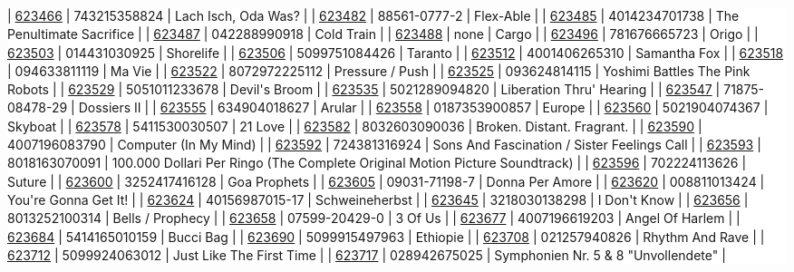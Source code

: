 | [623466](https://www.discogs.com/release/623466) | 743215358824 | Lach Isch, Oda Was? |
| [623482](https://www.discogs.com/release/623482) | 88561-0777-2 | Flex-Able |
| [623485](https://www.discogs.com/release/623485) | 4014234701738 | The Penultimate Sacrifice |
| [623487](https://www.discogs.com/release/623487) | 042288990918 | Cold Train |
| [623488](https://www.discogs.com/release/623488) | none | Cargo |
| [623496](https://www.discogs.com/release/623496) | 781676665723 | Origo |
| [623503](https://www.discogs.com/release/623503) | 014431030925 | Shorelife |
| [623506](https://www.discogs.com/release/623506) | 5099751084426 | Taranto |
| [623512](https://www.discogs.com/release/623512) | 4001406265310 | Samantha Fox |
| [623518](https://www.discogs.com/release/623518) | 094633811119 | Ma Vie |
| [623522](https://www.discogs.com/release/623522) | 8072972225112 | Pressure / Push |
| [623525](https://www.discogs.com/release/623525) | 093624814115 | Yoshimi Battles The Pink Robots |
| [623529](https://www.discogs.com/release/623529) | 5051011233678 | Devil's Broom |
| [623535](https://www.discogs.com/release/623535) | 5021289094820 | Liberation Thru' Hearing |
| [623547](https://www.discogs.com/release/623547) | 71875-08478-29 | Dossiers II |
| [623555](https://www.discogs.com/release/623555) | 634904018627 | Arular |
| [623558](https://www.discogs.com/release/623558) | 0187353900857 | Europe |
| [623560](https://www.discogs.com/release/623560) | 5021904074367 | Skyboat |
| [623578](https://www.discogs.com/release/623578) | 5411530030507 | 21 Love |
| [623582](https://www.discogs.com/release/623582) | 8032603090036 | Broken. Distant. Fragrant. |
| [623590](https://www.discogs.com/release/623590) | 4007196083790 | Computer (In My Mind) |
| [623592](https://www.discogs.com/release/623592) | 724381316924 | Sons And Fascination / Sister Feelings Call |
| [623593](https://www.discogs.com/release/623593) | 8018163070091 | 100.000 Dollari Per Ringo (The Complete Original Motion Picture Soundtrack) |
| [623596](https://www.discogs.com/release/623596) | 702224113626 | Suture |
| [623600](https://www.discogs.com/release/623600) | 3252417416128 | Goa Prophets |
| [623605](https://www.discogs.com/release/623605) | 09031-71198-7 | Donna Per Amore |
| [623620](https://www.discogs.com/release/623620) | 008811013424 | You're Gonna Get It! |
| [623624](https://www.discogs.com/release/623624) | 40156987015-17 | Schweineherbst |
| [623645](https://www.discogs.com/release/623645) | 3218030138298 | I Don't Know |
| [623656](https://www.discogs.com/release/623656) | 8013252100314 | Bells / Prophecy |
| [623658](https://www.discogs.com/release/623658) | 07599-20429-0 | 3 Of Us |
| [623677](https://www.discogs.com/release/623677) | 4007196619203 | Angel Of Harlem |
| [623684](https://www.discogs.com/release/623684) | 5414165010159 | Bucci Bag |
| [623690](https://www.discogs.com/release/623690) | 5099915497963 | Ethiopie |
| [623708](https://www.discogs.com/release/623708) | 021257940826 | Rhythm And Rave |
| [623712](https://www.discogs.com/release/623712) | 5099924063012 | Just Like The First Time |
| [623717](https://www.discogs.com/release/623717) | 028942675025 | Symphonien Nr. 5 & 8 "Unvollendete" |